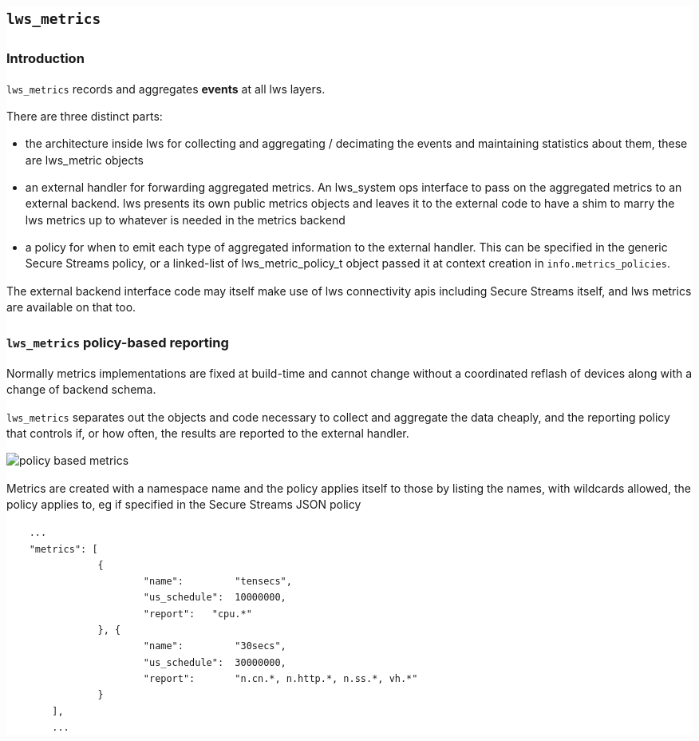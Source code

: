 ## `lws_metrics`

### Introduction

`lws_metrics` records and aggregates **events** at all lws layers.

There are three distinct parts:

 - the architecture inside lws for collecting and aggregating / decimating the
   events and maintaining statistics about them, these are lws_metric objects

 - an external handler for forwarding aggregated metrics.  An lws_system ops
   interface to pass on the aggregated metrics to an external backend.  lws
   presents its own public metrics objects and leaves it to the external
   code to have a shim to marry the lws metrics up to whatever is needed in the
   metrics backend

 - a policy for when to emit each type of aggregated information to the external
   handler.  This can be specified in the generic Secure Streams policy, or
   a linked-list of lws_metric_policy_t object passed it at context creation in
   `info.metrics_policies`.

The external backend interface code may itself make use of lws connectivity apis
including Secure Streams itself, and lws metrics are available on that too.

### `lws_metrics` policy-based reporting

Normally metrics implementations are fixed at build-time and cannot change
without a coordinated reflash of devices along with a change of backend schema.

`lws_metrics` separates out the objects and code necessary to collect and
aggregate the data cheaply, and the reporting policy that controls if, or how
often, the results are reported to the external handler.

![policy based metrics](/doc-assets/lws_metrics-policy.png)

Metrics are created with a namespace name and the policy applies itself to those
by listing the names, with wildcards allowed, the policy applies to, eg if
specified in the Secure Streams JSON policy

```
	...
	"metrics": [
                {
                        "name":         "tensecs",
                        "us_schedule":  10000000,
                        "report":	"cpu.*"
                }, {
                        "name":         "30secs",
                        "us_schedule":  30000000,
                        "report":       "n.cn.*, n.http.*, n.ss.*, vh.*"
                }
        ],
        ...
```
